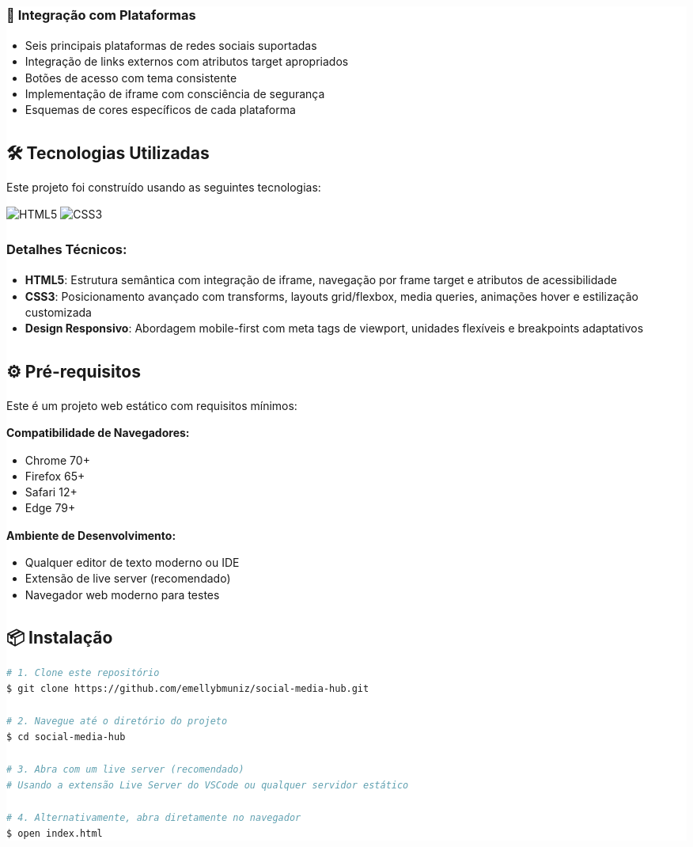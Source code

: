 ### 🔄 **Integração com Plataformas**
- Seis principais plataformas de redes sociais suportadas
- Integração de links externos com atributos target apropriados
- Botões de acesso com tema consistente
- Implementação de iframe com consciência de segurança
- Esquemas de cores específicos de cada plataforma

## 🛠️ Tecnologias Utilizadas

Este projeto foi construído usando as seguintes tecnologias:

![HTML5](https://img.shields.io/badge/HTML5-%23E34F26.svg?style=for-the-badge&logo=html5&logoColor=white)
![CSS3](https://img.shields.io/badge/CSS3-%231572B6.svg?style=for-the-badge&logo=css3&logoColor=white)

### Detalhes Técnicos:
- **HTML5**: Estrutura semântica com integração de iframe, navegação por frame target e atributos de acessibilidade
- **CSS3**: Posicionamento avançado com transforms, layouts grid/flexbox, media queries, animações hover e estilização customizada
- **Design Responsivo**: Abordagem mobile-first com meta tags de viewport, unidades flexíveis e breakpoints adaptativos

## ⚙️ Pré-requisitos

Este é um projeto web estático com requisitos mínimos:

**Compatibilidade de Navegadores:**
- Chrome 70+
- Firefox 65+
- Safari 12+
- Edge 79+

**Ambiente de Desenvolvimento:**
- Qualquer editor de texto moderno ou IDE
- Extensão de live server (recomendado)
- Navegador web moderno para testes

## 📦 Instalação

```bash
# 1. Clone este repositório
$ git clone https://github.com/emellybmuniz/social-media-hub.git

# 2. Navegue até o diretório do projeto
$ cd social-media-hub

# 3. Abra com um live server (recomendado)
# Usando a extensão Live Server do VSCode ou qualquer servidor estático

# 4. Alternativamente, abra diretamente no navegador
$ open index.html
```
